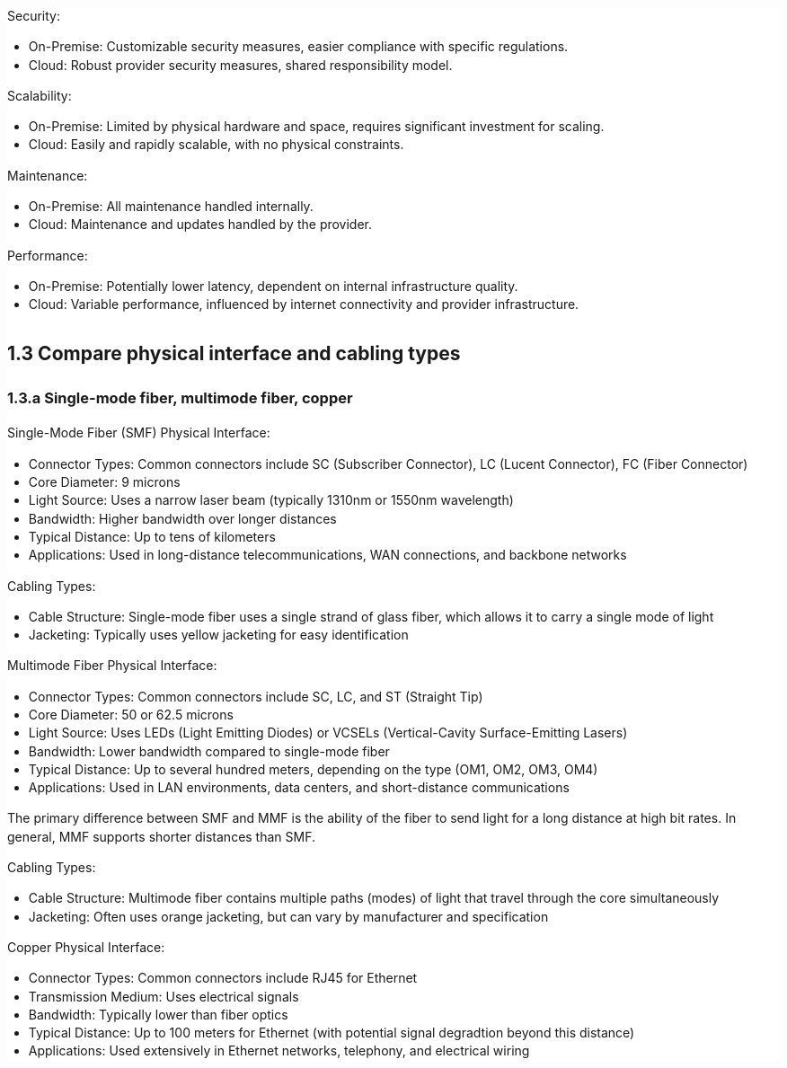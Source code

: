 Security:
- On-Premise: Customizable security measures, easier compliance with specific regulations.
- Cloud: Robust provider security measures, shared responsibility model.

Scalability:
- On-Premise: Limited by physical hardware and space, requires significant investment for scaling.
- Cloud: Easily and rapidly scalable, with no physical constraints.

Maintenance:
- On-Premise: All maintenance handled internally.
- Cloud: Maintenance and updates handled by the provider.

Performance:
- On-Premise: Potentially lower latency, dependent on internal infrastructure quality.
- Cloud: Variable performance, influenced by internet connectivity and provider infrastructure.

## 1.3 Compare physical interface and cabling types 
### 1.3.a Single-mode fiber, multimode fiber, copper
Single-Mode Fiber (SMF) 
Physical Interface:
- Connector Types: Common connectors include SC (Subscriber Connector), LC (Lucent Connector), FC (Fiber Connector)
- Core Diameter: 9 microns
- Light Source: Uses a narrow laser beam (typically 1310nm or 1550nm wavelength)
- Bandwidth: Higher bandwidth over longer distances
- Typical Distance: Up to tens of kilometers
- Applications: Used in long-distance telecommunications, WAN connections, and backbone networks

Cabling Types:
- Cable Structure: Single-mode fiber uses a single strand of glass fiber, which allows it to carry a single mode of light
- Jacketing: Typically uses yellow jacketing for easy identification

Multimode Fiber
Physical Interface:
- Connector Types: Common connectors include SC, LC, and ST (Straight Tip)
- Core Diameter: 50 or 62.5 microns
- Light Source: Uses LEDs (Light Emitting Diodes) or VCSELs (Vertical-Cavity Surface-Emitting Lasers)
- Bandwidth: Lower bandwidth compared to single-mode fiber
- Typical Distance: Up to several hundred meters, depending on the type (OM1, OM2, OM3, OM4)
- Applications: Used in LAN environments, data centers, and short-distance communications

The primary difference between SMF and MMF is the ability of the fiber to send light for a long distance at high bit rates. In general, MMF supports shorter distances than SMF.

Cabling Types: 
- Cable Structure: Multimode fiber contains multiple paths (modes) of light that travel through the core simultaneously
- Jacketing: Often uses orange jacketing, but can vary by manufacturer and specification

Copper 
Physical Interface:
- Connector Types: Common connectors include RJ45 for Ethernet
- Transmission Medium: Uses electrical signals
- Bandwidth: Typically lower than fiber optics
- Typical Distance: Up to 100 meters for Ethernet (with potential signal degradtion beyond this distance)
- Applications: Used extensively in Ethernet networks, telephony, and electrical wiring

